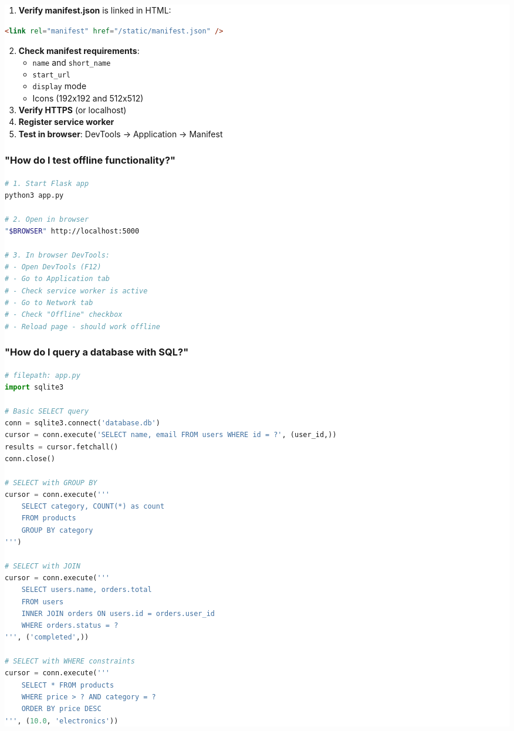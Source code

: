 1. **Verify manifest.json** is linked in HTML:

```html
<link rel="manifest" href="/static/manifest.json" />
```

2. **Check manifest requirements**:
   - `name` and `short_name`
   - `start_url`
   - `display` mode
   - Icons (192x192 and 512x512)
3. **Verify HTTPS** (or localhost)
4. **Register service worker**
5. **Test in browser**: DevTools → Application → Manifest

### **"How do I test offline functionality?"**

```bash
# 1. Start Flask app
python3 app.py

# 2. Open in browser
"$BROWSER" http://localhost:5000

# 3. In browser DevTools:
# - Open DevTools (F12)
# - Go to Application tab
# - Check service worker is active
# - Go to Network tab
# - Check "Offline" checkbox
# - Reload page - should work offline
```

### **"How do I query a database with SQL?"**

```python
# filepath: app.py
import sqlite3

# Basic SELECT query
conn = sqlite3.connect('database.db')
cursor = conn.execute('SELECT name, email FROM users WHERE id = ?', (user_id,))
results = cursor.fetchall()
conn.close()

# SELECT with GROUP BY
cursor = conn.execute('''
    SELECT category, COUNT(*) as count
    FROM products
    GROUP BY category
''')

# SELECT with JOIN
cursor = conn.execute('''
    SELECT users.name, orders.total
    FROM users
    INNER JOIN orders ON users.id = orders.user_id
    WHERE orders.status = ?
''', ('completed',))

# SELECT with WHERE constraints
cursor = conn.execute('''
    SELECT * FROM products
    WHERE price > ? AND category = ?
    ORDER BY price DESC
''', (10.0, 'electronics'))
```